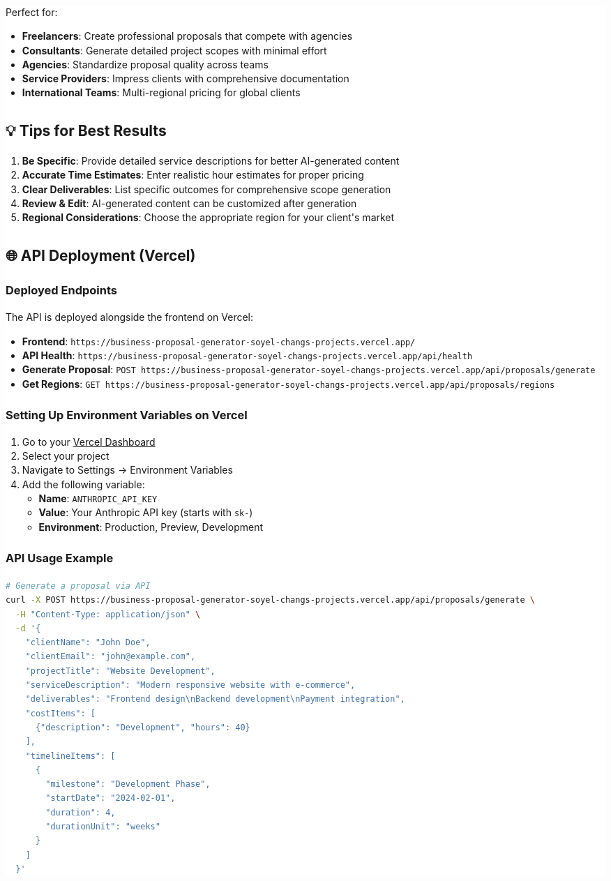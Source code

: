 Perfect for:
- **Freelancers**: Create professional proposals that compete with agencies
- **Consultants**: Generate detailed project scopes with minimal effort
- **Agencies**: Standardize proposal quality across teams
- **Service Providers**: Impress clients with comprehensive documentation
- **International Teams**: Multi-regional pricing for global clients

## 💡 Tips for Best Results

1. **Be Specific**: Provide detailed service descriptions for better AI-generated content
2. **Accurate Time Estimates**: Enter realistic hour estimates for proper pricing
3. **Clear Deliverables**: List specific outcomes for comprehensive scope generation
4. **Review & Edit**: AI-generated content can be customized after generation
5. **Regional Considerations**: Choose the appropriate region for your client's market

## 🌐 API Deployment (Vercel)

### Deployed Endpoints

The API is deployed alongside the frontend on Vercel:

- **Frontend**: `https://business-proposal-generator-soyel-changs-projects.vercel.app/`
- **API Health**: `https://business-proposal-generator-soyel-changs-projects.vercel.app/api/health`
- **Generate Proposal**: `POST https://business-proposal-generator-soyel-changs-projects.vercel.app/api/proposals/generate`
- **Get Regions**: `GET https://business-proposal-generator-soyel-changs-projects.vercel.app/api/proposals/regions`

### Setting Up Environment Variables on Vercel

1. Go to your [Vercel Dashboard](https://vercel.com/dashboard)
2. Select your project
3. Navigate to Settings → Environment Variables
4. Add the following variable:
   - **Name**: `ANTHROPIC_API_KEY`
   - **Value**: Your Anthropic API key (starts with `sk-`)
   - **Environment**: Production, Preview, Development

### API Usage Example

```bash
# Generate a proposal via API
curl -X POST https://business-proposal-generator-soyel-changs-projects.vercel.app/api/proposals/generate \
  -H "Content-Type: application/json" \
  -d '{
    "clientName": "John Doe",
    "clientEmail": "john@example.com",
    "projectTitle": "Website Development",
    "serviceDescription": "Modern responsive website with e-commerce",
    "deliverables": "Frontend design\nBackend development\nPayment integration",
    "costItems": [
      {"description": "Development", "hours": 40}
    ],
    "timelineItems": [
      {
        "milestone": "Development Phase",
        "startDate": "2024-02-01",
        "duration": 4,
        "durationUnit": "weeks"
      }
    ]
  }'
```
